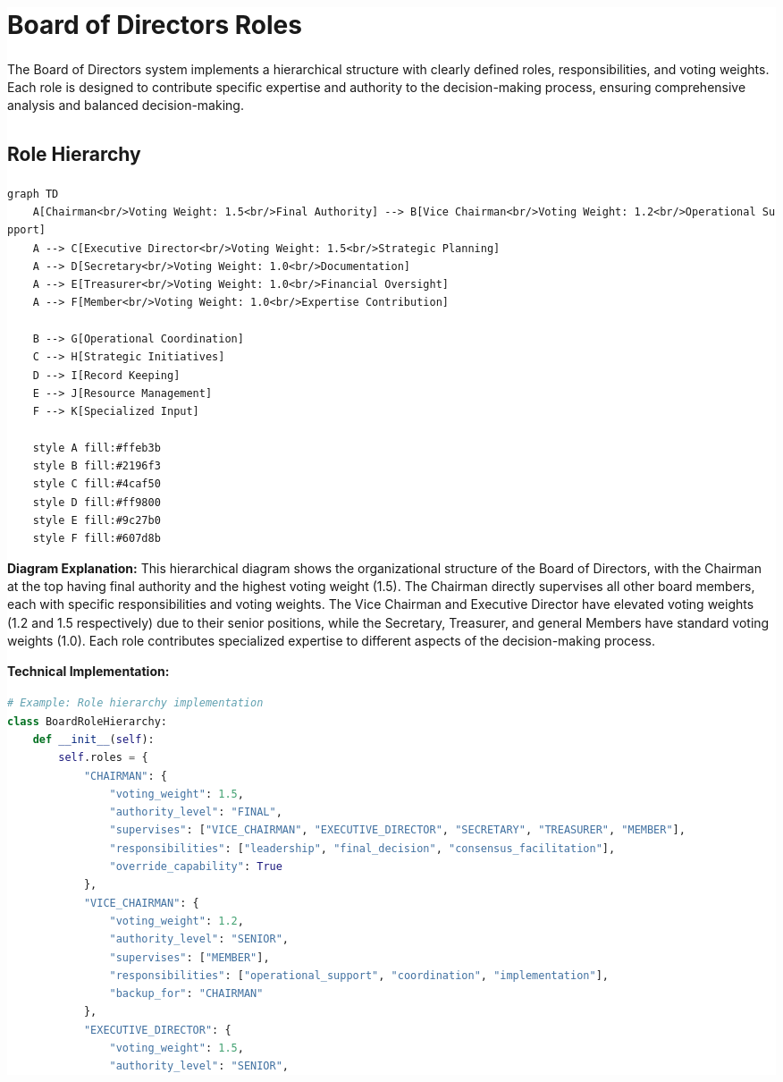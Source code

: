 # Board of Directors Roles

The Board of Directors system implements a hierarchical structure with clearly defined roles, responsibilities, and voting weights. Each role is designed to contribute specific expertise and authority to the decision-making process, ensuring comprehensive analysis and balanced decision-making.

## Role Hierarchy

```mermaid
graph TD
    A[Chairman<br/>Voting Weight: 1.5<br/>Final Authority] --> B[Vice Chairman<br/>Voting Weight: 1.2<br/>Operational Support]
    A --> C[Executive Director<br/>Voting Weight: 1.5<br/>Strategic Planning]
    A --> D[Secretary<br/>Voting Weight: 1.0<br/>Documentation]
    A --> E[Treasurer<br/>Voting Weight: 1.0<br/>Financial Oversight]
    A --> F[Member<br/>Voting Weight: 1.0<br/>Expertise Contribution]
    
    B --> G[Operational Coordination]
    C --> H[Strategic Initiatives]
    D --> I[Record Keeping]
    E --> J[Resource Management]
    F --> K[Specialized Input]
    
    style A fill:#ffeb3b
    style B fill:#2196f3
    style C fill:#4caf50
    style D fill:#ff9800
    style E fill:#9c27b0
    style F fill:#607d8b
```

**Diagram Explanation:**
This hierarchical diagram shows the organizational structure of the Board of Directors, with the Chairman at the top having final authority and the highest voting weight (1.5). The Chairman directly supervises all other board members, each with specific responsibilities and voting weights. The Vice Chairman and Executive Director have elevated voting weights (1.2 and 1.5 respectively) due to their senior positions, while the Secretary, Treasurer, and general Members have standard voting weights (1.0). Each role contributes specialized expertise to different aspects of the decision-making process.

**Technical Implementation:**
```python
# Example: Role hierarchy implementation
class BoardRoleHierarchy:
    def __init__(self):
        self.roles = {
            "CHAIRMAN": {
                "voting_weight": 1.5,
                "authority_level": "FINAL",
                "supervises": ["VICE_CHAIRMAN", "EXECUTIVE_DIRECTOR", "SECRETARY", "TREASURER", "MEMBER"],
                "responsibilities": ["leadership", "final_decision", "consensus_facilitation"],
                "override_capability": True
            },
            "VICE_CHAIRMAN": {
                "voting_weight": 1.2,
                "authority_level": "SENIOR",
                "supervises": ["MEMBER"],
                "responsibilities": ["operational_support", "coordination", "implementation"],
                "backup_for": "CHAIRMAN"
            },
            "EXECUTIVE_DIRECTOR": {
                "voting_weight": 1.5,
                "authority_level": "SENIOR",
```
